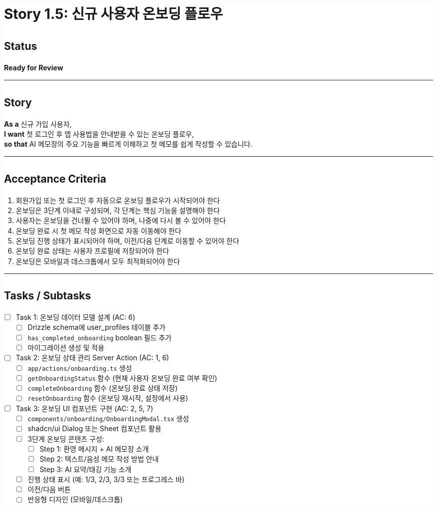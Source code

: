 # Story 1.5: 신규 사용자 온보딩 플로우

## Status

**Ready for Review**

---

## Story

**As a** 신규 가입 사용자,  
**I want** 첫 로그인 후 앱 사용법을 안내받을 수 있는 온보딩 플로우,  
**so that** AI 메모장의 주요 기능을 빠르게 이해하고 첫 메모를 쉽게 작성할 수 있습니다.

---

## Acceptance Criteria

1. 회원가입 또는 첫 로그인 후 자동으로 온보딩 플로우가 시작되어야 한다
2. 온보딩은 3단계 이내로 구성되며, 각 단계는 핵심 기능을 설명해야 한다
3. 사용자는 온보딩을 건너뛸 수 있어야 하며, 나중에 다시 볼 수 있어야 한다
4. 온보딩 완료 시 첫 메모 작성 화면으로 자동 이동해야 한다
5. 온보딩 진행 상태가 표시되어야 하며, 이전/다음 단계로 이동할 수 있어야 한다
6. 온보딩 완료 상태는 사용자 프로필에 저장되어야 한다
7. 온보딩은 모바일과 데스크톱에서 모두 최적화되어야 한다

---

## Tasks / Subtasks

- [ ] Task 1: 온보딩 데이터 모델 설계 (AC: 6)
  - [ ] Drizzle schema에 user_profiles 테이블 추가
  - [ ] `has_completed_onboarding` boolean 필드 추가
  - [ ] 마이그레이션 생성 및 적용

- [ ] Task 2: 온보딩 상태 관리 Server Action (AC: 1, 6)
  - [ ] `app/actions/onboarding.ts` 생성
  - [ ] `getOnboardingStatus` 함수 (현재 사용자 온보딩 완료 여부 확인)
  - [ ] `completeOnboarding` 함수 (온보딩 완료 상태 저장)
  - [ ] `resetOnboarding` 함수 (온보딩 재시작, 설정에서 사용)

- [ ] Task 3: 온보딩 UI 컴포넌트 구현 (AC: 2, 5, 7)
  - [ ] `components/onboarding/OnboardingModal.tsx` 생성
  - [ ] shadcn/ui Dialog 또는 Sheet 컴포넌트 활용
  - [ ] 3단계 온보딩 콘텐츠 구성:
    - [ ] Step 1: 환영 메시지 + AI 메모장 소개
    - [ ] Step 2: 텍스트/음성 메모 작성 방법 안내
    - [ ] Step 3: AI 요약/태깅 기능 소개
  - [ ] 진행 상태 표시 (예: 1/3, 2/3, 3/3 또는 프로그레스 바)
  - [ ] 이전/다음 버튼
  - [ ] 반응형 디자인 (모바일/데스크톱)
